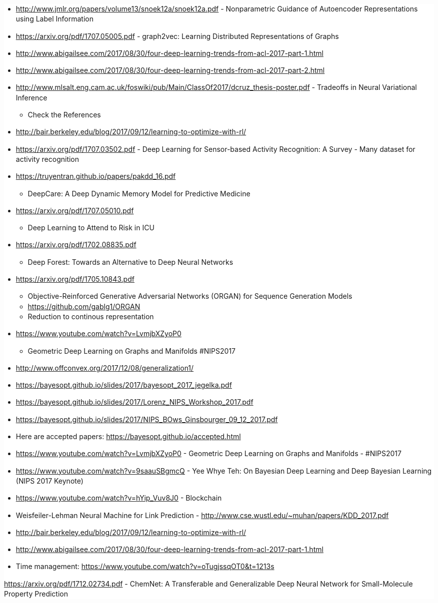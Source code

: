 - http://www.jmlr.org/papers/volume13/snoek12a/snoek12a.pdf - Nonparametric Guidance of Autoencoder Representations using Label Information

- https://arxiv.org/pdf/1707.05005.pdf - graph2vec: Learning Distributed Representations of Graphs

- http://www.abigailsee.com/2017/08/30/four-deep-learning-trends-from-acl-2017-part-1.html
- http://www.abigailsee.com/2017/08/30/four-deep-learning-trends-from-acl-2017-part-2.html

- http://www.mlsalt.eng.cam.ac.uk/foswiki/pub/Main/ClassOf2017/dcruz_thesis-poster.pdf - Tradeoffs in Neural Variational Inference
	- Check the References

 - http://bair.berkeley.edu/blog/2017/09/12/learning-to-optimize-with-rl/

 - https://arxiv.org/pdf/1707.03502.pdf - Deep Learning for Sensor-based Activity Recognition: A Survey - Many dataset for activity recognition

 - https://truyentran.github.io/papers/pakdd_16.pdf
 	- DeepCare: A Deep Dynamic Memory Model for Predictive Medicine
 - https://arxiv.org/pdf/1707.05010.pdf
 	- Deep Learning to Attend to Risk in ICU

 - https://arxiv.org/pdf/1702.08835.pdf
 	- Deep Forest: Towards an Alternative to Deep Neural Networks

- https://arxiv.org/pdf/1705.10843.pdf
	- Objective-Reinforced Generative Adversarial Networks (ORGAN) for Sequence Generation Models
	- https://github.com/gablg1/ORGAN
	- Reduction to continous representation


- https://www.youtube.com/watch?v=LvmjbXZyoP0
	- Geometric Deep Learning on Graphs and Manifolds #NIPS2017

- http://www.offconvex.org/2017/12/08/generalization1/

- https://bayesopt.github.io/slides/2017/bayesopt_2017_jegelka.pdf
- https://bayesopt.github.io/slides/2017/Lorenz_NIPS_Workshop_2017.pdf
- https://bayesopt.github.io/slides/2017/NIPS_BOws_Ginsbourger_09_12_2017.pdf
- Here are accepted papers: https://bayesopt.github.io/accepted.html

- https://www.youtube.com/watch?v=LvmjbXZyoP0 - Geometric Deep Learning on Graphs and Manifolds - #NIPS2017

- https://www.youtube.com/watch?v=9saauSBgmcQ - Yee Whye Teh: On Bayesian Deep Learning and Deep Bayesian Learning (NIPS 2017 Keynote)

- https://www.youtube.com/watch?v=hYip_Vuv8J0 - Blockchain

 - Weisfeiler-Lehman Neural Machine for Link Prediction - http://www.cse.wustl.edu/~muhan/papers/KDD_2017.pdf

 - http://bair.berkeley.edu/blog/2017/09/12/learning-to-optimize-with-rl/ 

 - http://www.abigailsee.com/2017/08/30/four-deep-learning-trends-from-acl-2017-part-1.html


- Time management: https://www.youtube.com/watch?v=oTugjssqOT0&t=1213s

https://arxiv.org/pdf/1712.02734.pdf - ChemNet: A Transferable and Generalizable Deep Neural Network for Small-Molecule Property Prediction
